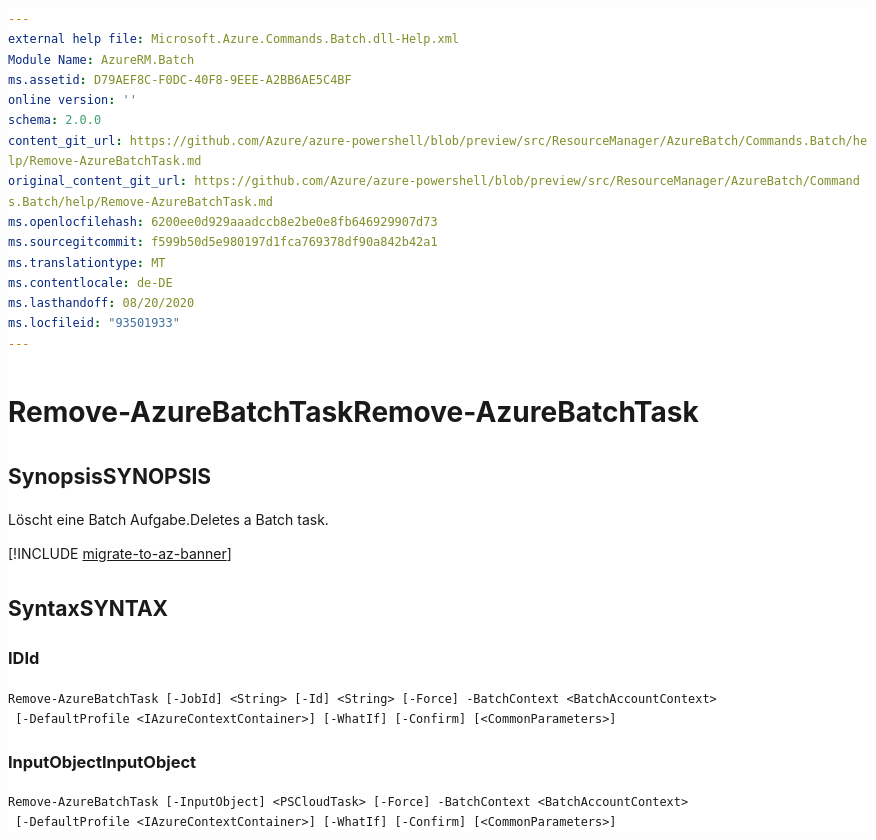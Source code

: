 ```yaml
---
external help file: Microsoft.Azure.Commands.Batch.dll-Help.xml
Module Name: AzureRM.Batch
ms.assetid: D79AEF8C-F0DC-40F8-9EEE-A2BB6AE5C4BF
online version: ''
schema: 2.0.0
content_git_url: https://github.com/Azure/azure-powershell/blob/preview/src/ResourceManager/AzureBatch/Commands.Batch/help/Remove-AzureBatchTask.md
original_content_git_url: https://github.com/Azure/azure-powershell/blob/preview/src/ResourceManager/AzureBatch/Commands.Batch/help/Remove-AzureBatchTask.md
ms.openlocfilehash: 6200ee0d929aaadccb8e2be0e8fb646929907d73
ms.sourcegitcommit: f599b50d5e980197d1fca769378df90a842b42a1
ms.translationtype: MT
ms.contentlocale: de-DE
ms.lasthandoff: 08/20/2020
ms.locfileid: "93501933"
---
```

# <span data-ttu-id="b616e-101">Remove-AzureBatchTask</span><span class="sxs-lookup"><span data-stu-id="b616e-101">Remove-AzureBatchTask</span></span>

## <span data-ttu-id="b616e-102">Synopsis</span><span class="sxs-lookup"><span data-stu-id="b616e-102">SYNOPSIS</span></span>
<span data-ttu-id="b616e-103">Löscht eine Batch Aufgabe.</span><span class="sxs-lookup"><span data-stu-id="b616e-103">Deletes a Batch task.</span></span>

[!INCLUDE [migrate-to-az-banner](../../includes/migrate-to-az-banner.md)]

## <span data-ttu-id="b616e-104">Syntax</span><span class="sxs-lookup"><span data-stu-id="b616e-104">SYNTAX</span></span>

### <span data-ttu-id="b616e-105">ID</span><span class="sxs-lookup"><span data-stu-id="b616e-105">Id</span></span>
```
Remove-AzureBatchTask [-JobId] <String> [-Id] <String> [-Force] -BatchContext <BatchAccountContext>
 [-DefaultProfile <IAzureContextContainer>] [-WhatIf] [-Confirm] [<CommonParameters>]
```

### <span data-ttu-id="b616e-106">InputObject</span><span class="sxs-lookup"><span data-stu-id="b616e-106">InputObject</span></span>
```
Remove-AzureBatchTask [-InputObject] <PSCloudTask> [-Force] -BatchContext <BatchAccountContext>
 [-DefaultProfile <IAzureContextContainer>] [-WhatIf] [-Confirm] [<CommonParameters>]
```
